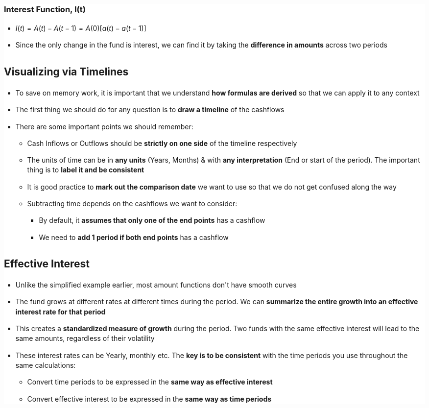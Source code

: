 ### Interest Function, $\mathbf{I}\left( \mathbf{t} \right)$

-   $I(t) = A(t) - A(t - 1) = A(0)\left\lbrack a(t) - a(t - 1) \right\rbrack$

-   Since the only change in the fund is interest, we can find it by
    taking the **difference in amounts** across two periods

## Visualizing via Timelines

-   To save on memory work, it is important that we understand **how
    formulas are derived** so that we can apply it to any context

-   The first thing we should do for any question is to **draw a
    timeline** of the cashflows

-   There are some important points we should remember:

    -   Cash Inflows or Outflows should be **strictly on one side** of
        the timeline respectively

    -   The units of time can be in **any units** (Years, Months) & with
        **any interpretation** (End or start of the period). The
        important thing is to **label it and be consistent**

    -   It is good practice to **mark out the comparison date** we want
        to use so that we do not get confused along the way

    -   Subtracting time depends on the cashflows we want to consider:

        -   By default, it **assumes that only one of the end points**
            has a cashflow

        -   We need to **add 1 period if both end points** has a
            cashflow

## Effective Interest

-   Unlike the simplified example earlier, most amount functions don't
    have smooth curves

-   The fund grows at different rates at different times during the
    period. We can **summarize the entire growth into an effective
    interest rate for that period**

-   This creates a **standardized measure of growth** during the period.
    Two funds with the same effective interest will lead to the same
    amounts, regardless of their volatility

-   These interest rates can be Yearly, monthly etc. The **key is to be
    consistent** with the time periods you use throughout the same
    calculations:

    -   Convert time periods to be expressed in the **same way as
        effective interest**

    -   Convert effective interest to be expressed in the **same way as
        time periods**
